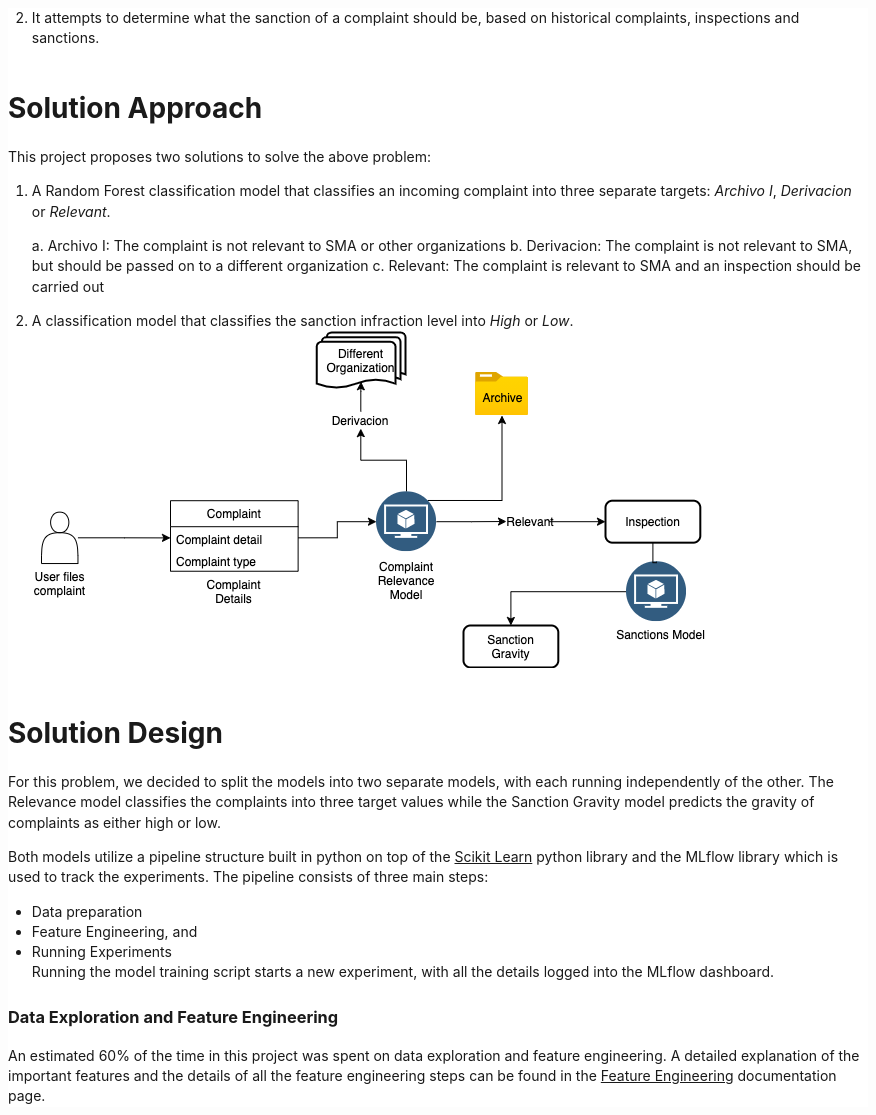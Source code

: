 2. It attempts to determine what the sanction of a complaint should be, based on historical complaints, inspections and sanctions.

# Solution Approach
This project proposes two solutions to solve the above problem:

1. A Random Forest classification model that classifies an incoming complaint into three separate targets: *Archivo I*, *Derivacion* or *Relevant*.

    a. Archivo I: The complaint is not relevant to SMA or other organizations
    b. Derivacion: The complaint is not relevant to SMA, but should be passed on to a different organization
    c. Relevant: The complaint is relevant to SMA and an inspection should be carried out

2. A classification model that classifies the sanction infraction level into *High* or *Low*.
![The Relevance Model and Sanctions Gravity Model in the SMA process](assets/images/solution-overview.png)

# Solution Design
For this problem, we decided to split the models into two separate models, with each running independently of the other. The Relevance model classifies the complaints into three target values while the Sanction Gravity model predicts the gravity of complaints as either high or low.

Both models utilize a pipeline structure built in python on top of the [Scikit Learn](https://scikit-learn.org/stable/index.html) python library and the MLflow library which is used to track the experiments. The pipeline consists of three main steps:
- Data preparation    
- Feature Engineering, and     
- Running Experiments      
Running the model training script starts a new experiment, with all the details logged into the MLflow dashboard. 

### Data Exploration and Feature Engineering
An estimated 60% of the time in this project was spent on data exploration and feature engineering. A detailed explanation of the important features and the details of all the feature engineering steps can be found in the [Feature Engineering](set-up/feature-engineering) documentation page.
